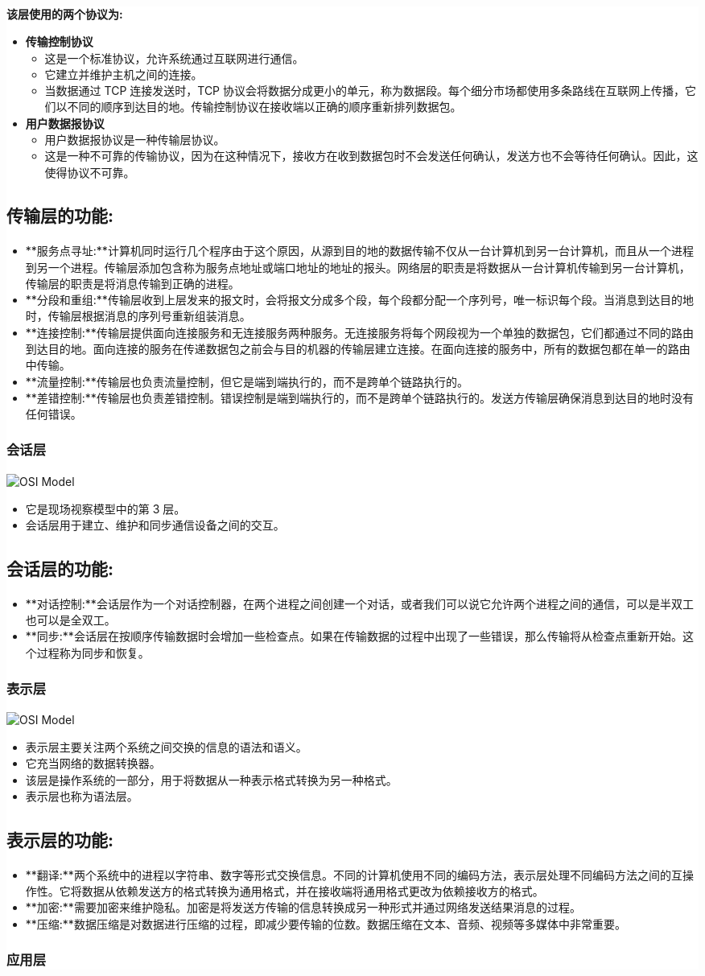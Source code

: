 **该层使用的两个协议为:**

*   **传输控制协议**
    *   这是一个标准协议，允许系统通过互联网进行通信。
    *   它建立并维护主机之间的连接。
    *   当数据通过 TCP 连接发送时，TCP 协议会将数据分成更小的单元，称为数据段。每个细分市场都使用多条路线在互联网上传播，它们以不同的顺序到达目的地。传输控制协议在接收端以正确的顺序重新排列数据包。
*   **用户数据报协议**
    *   用户数据报协议是一种传输层协议。
    *   这是一种不可靠的传输协议，因为在这种情况下，接收方在收到数据包时不会发送任何确认，发送方也不会等待任何确认。因此，这使得协议不可靠。

## 传输层的功能:

*   **服务点寻址:**计算机同时运行几个程序由于这个原因，从源到目的地的数据传输不仅从一台计算机到另一台计算机，而且从一个进程到另一个进程。传输层添加包含称为服务点地址或端口地址的地址的报头。网络层的职责是将数据从一台计算机传输到另一台计算机，传输层的职责是将消息传输到正确的进程。
*   **分段和重组:**传输层收到上层发来的报文时，会将报文分成多个段，每个段都分配一个序列号，唯一标识每个段。当消息到达目的地时，传输层根据消息的序列号重新组装消息。
*   **连接控制:**传输层提供面向连接服务和无连接服务两种服务。无连接服务将每个网段视为一个单独的数据包，它们都通过不同的路由到达目的地。面向连接的服务在传递数据包之前会与目的机器的传输层建立连接。在面向连接的服务中，所有的数据包都在单一的路由中传输。
*   **流量控制:**传输层也负责流量控制，但它是端到端执行的，而不是跨单个链路执行的。
*   **差错控制:**传输层也负责差错控制。错误控制是端到端执行的，而不是跨单个链路执行的。发送方传输层确保消息到达目的地时没有任何错误。

### 会话层

![OSI Model](../Images/6ac6c9a5a07080b56bce113b0ef8ff85.png)

*   它是现场视察模型中的第 3 层。
*   会话层用于建立、维护和同步通信设备之间的交互。

## 会话层的功能:

*   **对话控制:**会话层作为一个对话控制器，在两个进程之间创建一个对话，或者我们可以说它允许两个进程之间的通信，可以是半双工也可以是全双工。
*   **同步:**会话层在按顺序传输数据时会增加一些检查点。如果在传输数据的过程中出现了一些错误，那么传输将从检查点重新开始。这个过程称为同步和恢复。

### 表示层

![OSI Model](../Images/00891b41c06e0006a3c6d701ae5ce87d.png)

*   表示层主要关注两个系统之间交换的信息的语法和语义。
*   它充当网络的数据转换器。
*   该层是操作系统的一部分，用于将数据从一种表示格式转换为另一种格式。
*   表示层也称为语法层。

## 表示层的功能:

*   **翻译:**两个系统中的进程以字符串、数字等形式交换信息。不同的计算机使用不同的编码方法，表示层处理不同编码方法之间的互操作性。它将数据从依赖发送方的格式转换为通用格式，并在接收端将通用格式更改为依赖接收方的格式。
*   **加密:**需要加密来维护隐私。加密是将发送方传输的信息转换成另一种形式并通过网络发送结果消息的过程。
*   **压缩:**数据压缩是对数据进行压缩的过程，即减少要传输的位数。数据压缩在文本、音频、视频等多媒体中非常重要。

### 应用层
